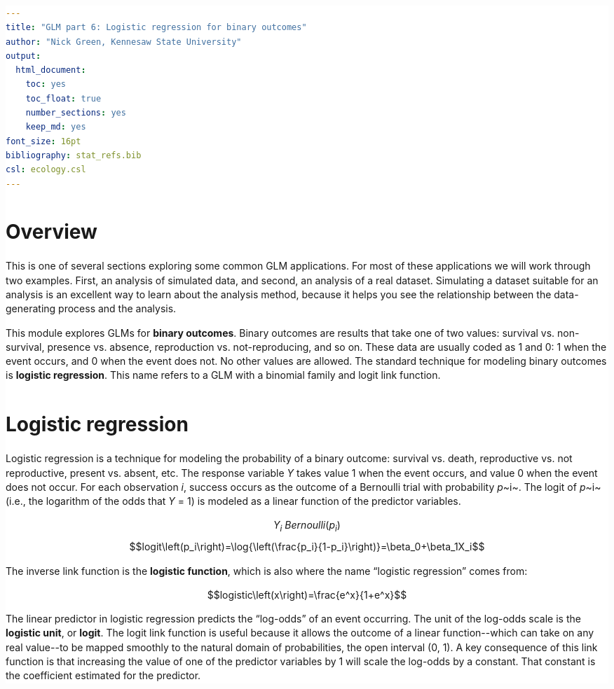 ```yaml
---
title: "GLM part 6: Logistic regression for binary outcomes"
author: "Nick Green, Kennesaw State University"
output:
  html_document: 
    toc: yes
    toc_float: true
    number_sections: yes
    keep_md: yes
font_size: 16pt
bibliography: stat_refs.bib
csl: ecology.csl
---
```


# Overview

This is one of several sections exploring some common GLM applications. For most of these applications we will work through two examples. First, an analysis of simulated data, and second, an analysis of a real dataset. Simulating a dataset suitable for an analysis is an excellent way to learn about the analysis method, because it helps you see the relationship between the data-generating process and the analysis.

This module explores GLMs for **binary outcomes**. Binary outcomes are results that take one of two values: survival vs. non-survival, presence vs. absence, reproduction vs. not-reproducing, and so on. These data are usually coded as 1 and 0: 1 when the event occurs, and 0 when the event does not. No other values are allowed. The standard technique for modeling binary outcomes is **logistic regression**. This name refers to a GLM with a binomial family and logit link function.

# Logistic regression

Logistic regression is a technique for modeling the probability of a binary outcome: survival vs. death, reproductive vs. not reproductive, present vs. absent, etc. The response variable *Y* takes value 1 when the event occurs, and value 0 when the event does not occur. For each observation *i*, success occurs as the outcome of a Bernoulli trial with probability *p*~i~. The logit of *p*~i~ (i.e., the logarithm of the odds that *Y* = 1) is modeled as a linear function of the predictor variables. 
 
$$Y_i~Bernoulli\left(p_i\right)$$
$$logit\left(p_i\right)=\log{\left(\frac{p_i}{1-p_i}\right)}=\beta_0+\beta_1X_i$$

The inverse link function is the **logistic function**, which is also where the name “logistic regression” comes from:

$$logistic\left(x\right)=\frac{e^x}{1+e^x}$$

The linear predictor in logistic regression predicts the “log-odds” of an event occurring. The unit of the log-odds scale is the **logistic unit**, or **logit**. The logit link function is useful because it allows the outcome of a linear function--which can take on any real value--to be mapped smoothly to the natural domain of probabilities, the open interval (0, 1). A key consequence of this link function is that increasing the value of one of the predictor variables by 1 will scale the log-odds by a constant. That constant is the coefficient estimated for the predictor.
